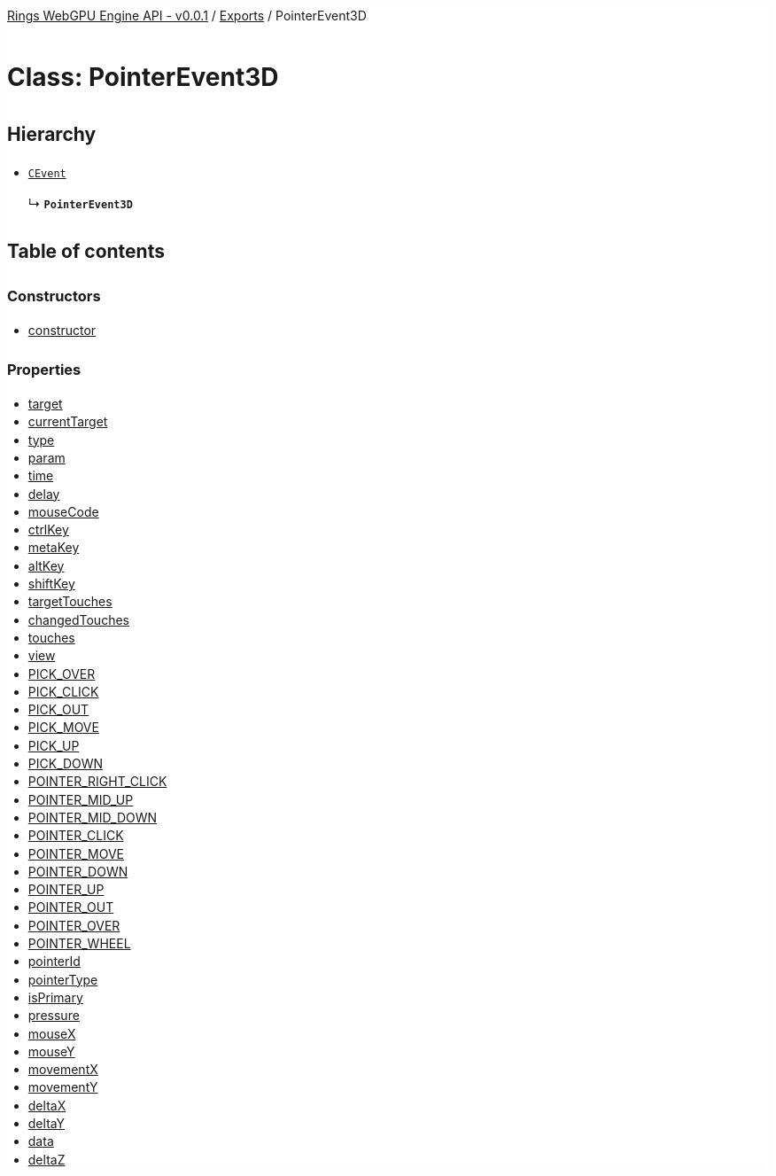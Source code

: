 [Rings WebGPU Engine API - v0.0.1](../README.md) / [Exports](../modules.md) / PointerEvent3D

# Class: PointerEvent3D

## Hierarchy

- [`CEvent`](CEvent.md)

  ↳ **`PointerEvent3D`**

## Table of contents

### Constructors

- [constructor](PointerEvent3D.md#constructor)

### Properties

- [target](PointerEvent3D.md#target)
- [currentTarget](PointerEvent3D.md#currenttarget)
- [type](PointerEvent3D.md#type)
- [param](PointerEvent3D.md#param)
- [time](PointerEvent3D.md#time)
- [delay](PointerEvent3D.md#delay)
- [mouseCode](PointerEvent3D.md#mousecode)
- [ctrlKey](PointerEvent3D.md#ctrlkey)
- [metaKey](PointerEvent3D.md#metakey)
- [altKey](PointerEvent3D.md#altkey)
- [shiftKey](PointerEvent3D.md#shiftkey)
- [targetTouches](PointerEvent3D.md#targettouches)
- [changedTouches](PointerEvent3D.md#changedtouches)
- [touches](PointerEvent3D.md#touches)
- [view](PointerEvent3D.md#view)
- [PICK\_OVER](PointerEvent3D.md#pick_over)
- [PICK\_CLICK](PointerEvent3D.md#pick_click)
- [PICK\_OUT](PointerEvent3D.md#pick_out)
- [PICK\_MOVE](PointerEvent3D.md#pick_move)
- [PICK\_UP](PointerEvent3D.md#pick_up)
- [PICK\_DOWN](PointerEvent3D.md#pick_down)
- [POINTER\_RIGHT\_CLICK](PointerEvent3D.md#pointer_right_click)
- [POINTER\_MID\_UP](PointerEvent3D.md#pointer_mid_up)
- [POINTER\_MID\_DOWN](PointerEvent3D.md#pointer_mid_down)
- [POINTER\_CLICK](PointerEvent3D.md#pointer_click)
- [POINTER\_MOVE](PointerEvent3D.md#pointer_move)
- [POINTER\_DOWN](PointerEvent3D.md#pointer_down)
- [POINTER\_UP](PointerEvent3D.md#pointer_up)
- [POINTER\_OUT](PointerEvent3D.md#pointer_out)
- [POINTER\_OVER](PointerEvent3D.md#pointer_over)
- [POINTER\_WHEEL](PointerEvent3D.md#pointer_wheel)
- [pointerId](PointerEvent3D.md#pointerid)
- [pointerType](PointerEvent3D.md#pointertype)
- [isPrimary](PointerEvent3D.md#isprimary)
- [pressure](PointerEvent3D.md#pressure)
- [mouseX](PointerEvent3D.md#mousex)
- [mouseY](PointerEvent3D.md#mousey)
- [movementX](PointerEvent3D.md#movementx)
- [movementY](PointerEvent3D.md#movementy)
- [deltaX](PointerEvent3D.md#deltax)
- [deltaY](PointerEvent3D.md#deltay)
- [data](PointerEvent3D.md#data)
- [deltaZ](PointerEvent3D.md#deltaz)
